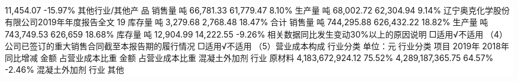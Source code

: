 11,454.07
-15.97%
其他行业/其他产
品
销售量
吨
66,781.33
61,779.47
8.10%
生产量
吨
68,002.72
62,304.94
9.14%
辽宁奥克化学股份有限公司2019年年度报告全文
19
库存量
吨
3,279.68
2,768.48
18.47%
合计
销售量
吨
744,295.88
626,432.22
18.82%
生产量
吨
743,749.53
626,659
18.68%
库存量
吨
12,904.99
14,222.55
-9.26%
相关数据同比发生变动30%以上的原因说明
□适用√不适用
（4）公司已签订的重大销售合同截至本报告期的履行情况
□适用√不适用
（5）营业成本构成
行业分类
单位：元
行业分类
项目
2019年
2018年
同比增减
金额
占营业成本比重
金额
占营业成本比重
混凝土外加剂
行业
原材料
4,183,672,924.12
75.52%
4,289,187,365.75
64.57%
-2.46%
混凝土外加剂
行业
其他